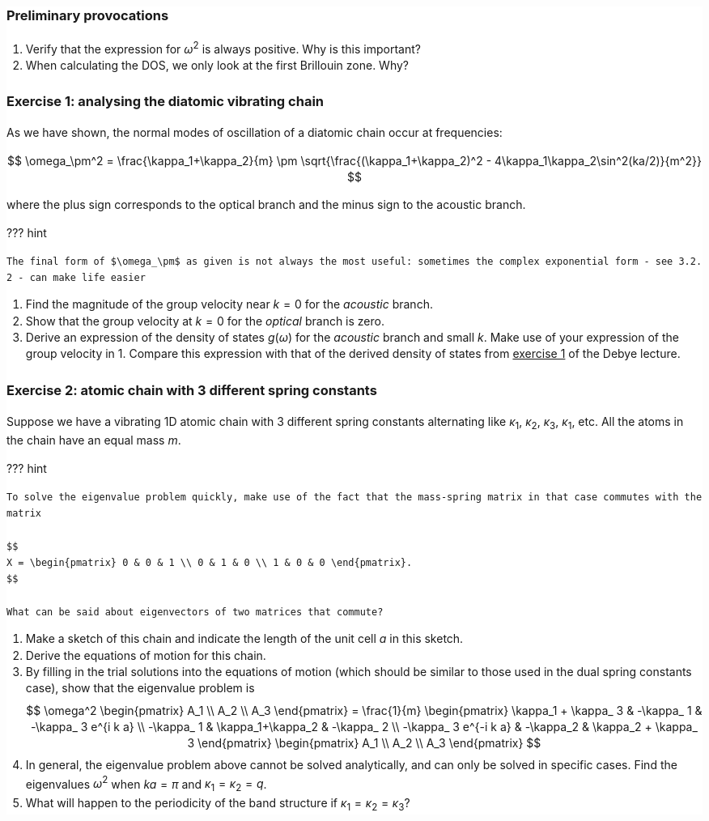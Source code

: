 ### Preliminary provocations
  1. Verify that the expression for $\omega^2$ is always positive. Why is this important?
  2. When calculating the DOS, we only look at the first Brillouin zone. Why?

### Exercise 1: analysing the diatomic vibrating chain
  As we have shown, the normal modes of oscillation of a diatomic chain occur at frequencies:

  $$
  \omega_\pm^2 = \frac{\kappa_1+\kappa_2}{m} \pm \sqrt{\frac{(\kappa_1+\kappa_2)^2 - 4\kappa_1\kappa_2\sin^2(ka/2)}{m^2}}
  $$

  where the plus sign corresponds to the optical branch and the minus sign to the acoustic branch.

??? hint

    The final form of $\omega_\pm$ as given is not always the most useful: sometimes the complex exponential form - see 3.2.2 - can make life easier

  1. Find the magnitude of the group velocity near $k=0$ for the _acoustic_ branch.
  2. Show that the group velocity at $k=0$ for the _optical_ branch is zero.
  3. Derive an expression of the density of states $g(ω)$ for the _acoustic_ branch and small $k$. Make use of your expression of the group velocity in 1. Compare this expression with that of the derived density of states from [exercise 1](1-intoduction/1-2-specificheatII/#exercise-1-debye-model-concepts) of the Debye lecture.

### Exercise 2: atomic chain with 3 different spring constants
Suppose we have a vibrating 1D atomic chain with 3 different spring constants alternating like $\kappa_ 1$, $\kappa_2$, $\kappa_3$, $\kappa_1$, etc. All the atoms in the chain have an equal mass $m$.

??? hint

    To solve the eigenvalue problem quickly, make use of the fact that the mass-spring matrix in that case commutes with the matrix

    $$
    X = \begin{pmatrix} 0 & 0 & 1 \\ 0 & 1 & 0 \\ 1 & 0 & 0 \end{pmatrix}.
    $$

    What can be said about eigenvectors of two matrices that commute?

1. Make a sketch of this chain and indicate the length of the unit cell $a$ in this sketch.
2. Derive the equations of motion for this chain.
3. By filling in the trial solutions into the equations of motion (which should be similar to those used in the dual spring constants case), show that the eigenvalue problem is
   $$
   \omega^2 \begin{pmatrix} A_1 \\ A_2 \\ A_3 \end{pmatrix} = \frac{1}{m}
   \begin{pmatrix} \kappa_1 + \kappa_ 3 &  -\kappa_ 1 & -\kappa_ 3 e^{i k a} \\
   -\kappa_ 1 & \kappa_1+\kappa_2 & -\kappa_ 2 \\
   -\kappa_ 3 e^{-i k a} & -\kappa_2 & \kappa_2 + \kappa_ 3
   \end{pmatrix} \begin{pmatrix} A_1 \\ A_2 \\ A_3 \end{pmatrix}
   $$
4. In general, the eigenvalue problem above cannot be solved analytically, and can only be solved in specific cases. Find the eigenvalues $ω^2$ when $k a = \pi$ and $\kappa_1 = κ_2 = q$.
5. What will happen to the periodicity of the band structure if $\kappa_ 1 = \kappa_ 2 = \kappa_3$?
